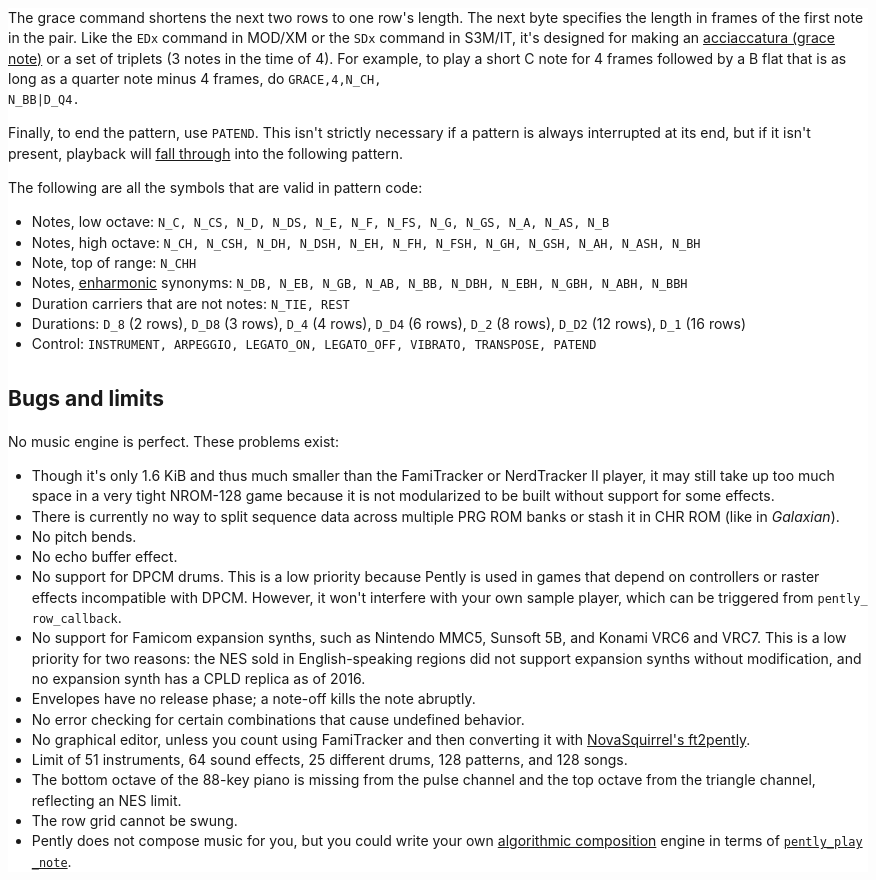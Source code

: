 The grace command shortens the next two rows to one row's length. The next byte specifies the length in frames of the first note in the pair. Like the <code>EDx</code> command in MOD/XM or the <code>SDx</code> command in S3M/IT, it's designed for making an <a href="https://en.wikipedia.org/wiki/Ornament_%28music%29#Acciaccatura">acciaccatura (grace note)</a> or a set of triplets (3 notes in the time of 4). For example, to play a short C note for 4 frames followed by a B flat that is as long as a quarter note minus 4 frames, do <code>GRACE,4,N_CH, N_BB|D_Q4.</code>
</p><p>
Finally, to end the pattern, use <code>PATEND</code>. This isn't strictly necessary if a pattern is always interrupted at its end, but if it isn't present, playback will <a href="https://en.wikipedia.org/wiki/Switch_statement#Fallthrough">fall through</a> into the following pattern.
</p><p>
The following are all the symbols that are valid in pattern code:
</p><ul>
<li>Notes, low octave: <code>N_C, N_CS, N_D, N_DS, N_E, N_F, N_FS, N_G, N_GS, N_A, N_AS, N_B</code></li>
<li>Notes, high octave: <code>N_CH, N_CSH, N_DH, N_DSH, N_EH, N_FH, N_FSH, N_GH, N_GSH, N_AH, N_ASH, N_BH</code></li>
<li>Note, top of range: <code>N_CHH</code></li>
<li>Notes, <a href="https://en.wikipedia.org/wiki/Enharmonic" target="wikipedia">enharmonic</a> synonyms: <code>N_DB, N_EB, N_GB, N_AB, N_BB, N_DBH, N_EBH, N_GBH, N_ABH, N_BBH</code>
<li>Duration carriers that are not notes: <code>N_TIE, REST</code></li>
<li>Durations: <code>D_8</code> (2 rows), <code>D_D8</code> (3 rows), <code>D_4</code> (4 rows), <code>D_D4</code> (6 rows), <code>D_2</code> (8 rows), <code>D_D2</code> (12 rows), <code>D_1</code> (16 rows)</code></li>
<li>Control: <code>INSTRUMENT, ARPEGGIO, LEGATO_ON, LEGATO_OFF, VIBRATO, TRANSPOSE, PATEND</code></li>
</ul>

<h2 id="Bugs_and_limits">Bugs and limits</h2>
<p>
No music engine is perfect. These problems exist:
</p><ul>
<li>Though it's only 1.6 KiB and thus much smaller than the FamiTracker or
NerdTracker II player, it may still take up too much space in a very tight
NROM-128 game because it is not modularized to be built without support for
some effects.</li>
<li>There is currently no way to split sequence data across multiple PRG ROM banks or stash it in CHR ROM (like in <em>Galaxian</em>).</li>
<li>No pitch bends.</li>
<li>No echo buffer effect.</li>
<li>No support for DPCM drums. This is a low priority because Pently is used in games that depend on controllers or raster effects incompatible with DPCM. However, it won't interfere with your own sample player, which can be triggered from <code>pently_row_callback</code>.</li>
<li>No support for Famicom expansion synths, such as Nintendo MMC5, Sunsoft
5B, and Konami VRC6 and VRC7. This is a low priority for two reasons: the NES
sold in English-speaking regions did not support expansion synths without
modification, and no expansion synth has a CPLD replica as of 2016.</li>
<li>Envelopes have no release phase; a note-off kills the note abruptly.</li>
<li>No error checking for certain combinations that cause undefined behavior.</li>
<li>No graphical editor, unless you count using FamiTracker and then converting it with <a href="https://github.com/NovaSquirrel/ft2pently">NovaSquirrel's ft2pently</a>.</li>
<li>Limit of 51 instruments, 64 sound effects, 25 different drums, 128 patterns, and 128 songs.</li>
<li>The bottom octave of the 88-key piano is missing from the pulse channel
and the top octave from the triangle channel, reflecting an NES limit.</li>
<li>The row grid cannot be swung.</li>
<li>Pently does not compose music for you, but you could write your own <a href="https://en.wikipedia.org/wiki/Algorithmic_composition" target="wikipedia">algorithmic composition</a> engine in terms of <a href="#API"><code>pently_play_note</code></a>.</li>
</ul>
